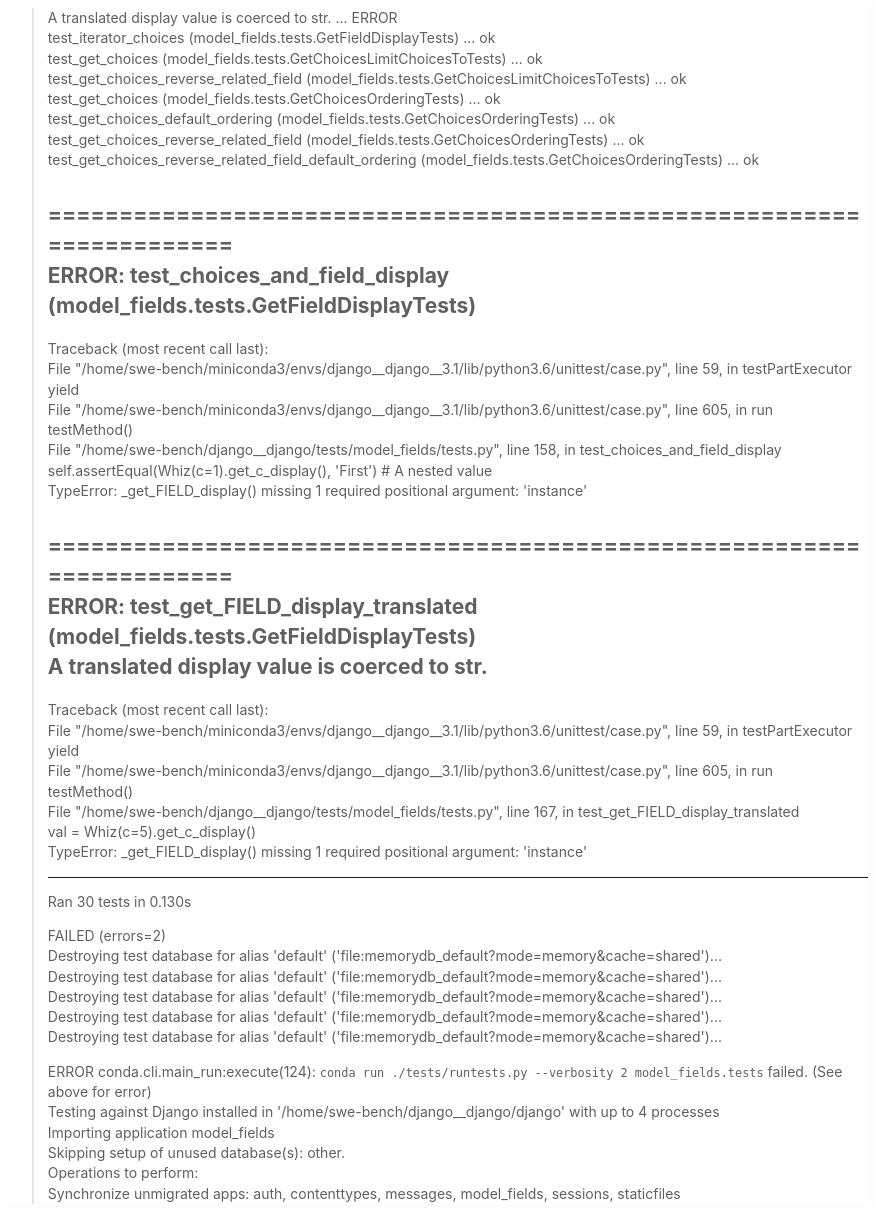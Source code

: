 > A translated display value is coerced to str. ... ERROR  
> test_iterator_choices (model_fields.tests.GetFieldDisplayTests) ... ok  
> test_get_choices (model_fields.tests.GetChoicesLimitChoicesToTests) ... ok  
> test_get_choices_reverse_related_field (model_fields.tests.GetChoicesLimitChoicesToTests) ... ok  
> test_get_choices (model_fields.tests.GetChoicesOrderingTests) ... ok  
> test_get_choices_default_ordering (model_fields.tests.GetChoicesOrderingTests) ... ok  
> test_get_choices_reverse_related_field (model_fields.tests.GetChoicesOrderingTests) ... ok  
> test_get_choices_reverse_related_field_default_ordering (model_fields.tests.GetChoicesOrderingTests) ... ok  
>   
> ======================================================================  
> ERROR: test_choices_and_field_display (model_fields.tests.GetFieldDisplayTests)  
> ----------------------------------------------------------------------  
> Traceback (most recent call last):  
>   File "/home/swe-bench/miniconda3/envs/django__django__3.1/lib/python3.6/unittest/case.py", line 59, in testPartExecutor  
>     yield  
>   File "/home/swe-bench/miniconda3/envs/django__django__3.1/lib/python3.6/unittest/case.py", line 605, in run  
>     testMethod()  
>   File "/home/swe-bench/django__django/tests/model_fields/tests.py", line 158, in test_choices_and_field_display  
>     self.assertEqual(Whiz(c=1).get_c_display(), 'First')    # A nested value  
> TypeError: _get_FIELD_display() missing 1 required positional argument: 'instance'  
>   
> ======================================================================  
> ERROR: test_get_FIELD_display_translated (model_fields.tests.GetFieldDisplayTests)  
> A translated display value is coerced to str.  
> ----------------------------------------------------------------------  
> Traceback (most recent call last):  
>   File "/home/swe-bench/miniconda3/envs/django__django__3.1/lib/python3.6/unittest/case.py", line 59, in testPartExecutor  
>     yield  
>   File "/home/swe-bench/miniconda3/envs/django__django__3.1/lib/python3.6/unittest/case.py", line 605, in run  
>     testMethod()  
>   File "/home/swe-bench/django__django/tests/model_fields/tests.py", line 167, in test_get_FIELD_display_translated  
>     val = Whiz(c=5).get_c_display()  
> TypeError: _get_FIELD_display() missing 1 required positional argument: 'instance'  
>   
> ----------------------------------------------------------------------  
> Ran 30 tests in 0.130s  
>   
> FAILED (errors=2)  
> Destroying test database for alias 'default' ('file:memorydb_default?mode=memory&cache=shared')...  
> Destroying test database for alias 'default' ('file:memorydb_default?mode=memory&cache=shared')...  
> Destroying test database for alias 'default' ('file:memorydb_default?mode=memory&cache=shared')...  
> Destroying test database for alias 'default' ('file:memorydb_default?mode=memory&cache=shared')...  
> Destroying test database for alias 'default' ('file:memorydb_default?mode=memory&cache=shared')...  
>   
> ERROR conda.cli.main_run:execute(124): `conda run ./tests/runtests.py --verbosity 2 model_fields.tests` failed. (See above for error)  
> Testing against Django installed in '/home/swe-bench/django__django/django' with up to 4 processes  
> Importing application model_fields  
> Skipping setup of unused database(s): other.  
> Operations to perform:  
>   Synchronize unmigrated apps: auth, contenttypes, messages, model_fields, sessions, staticfiles  